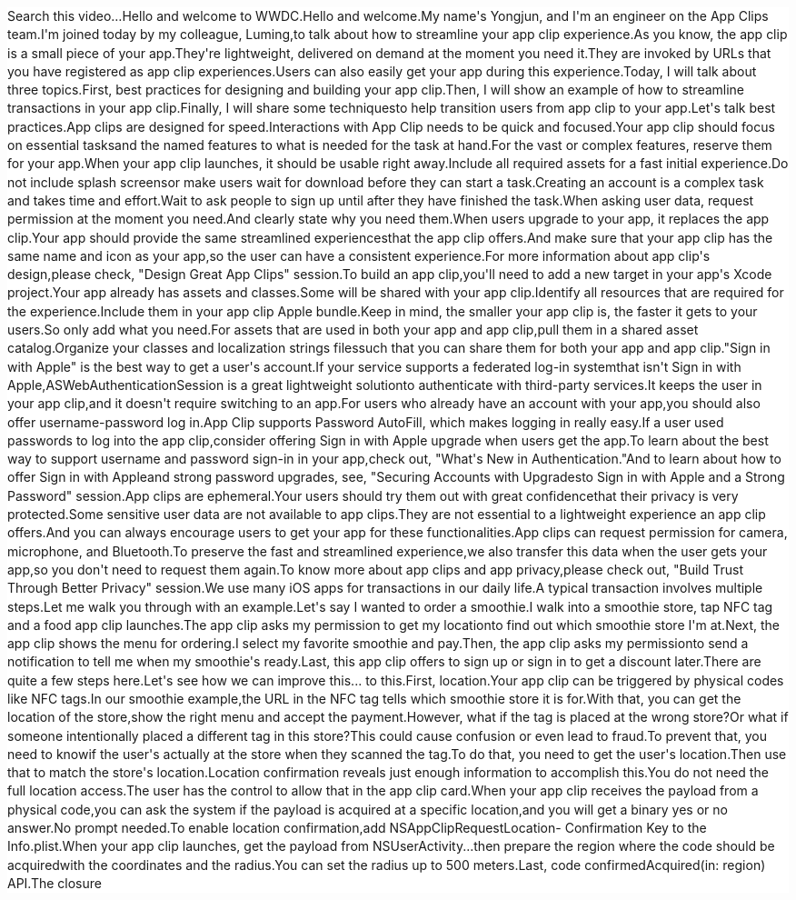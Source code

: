 Search this video…Hello and welcome to WWDC.Hello and welcome.My name's Yongjun, and I'm an engineer on the App Clips team.I'm joined today by my colleague, Luming,to talk about how to streamline your app clip experience.As you know, the app clip is a small piece of your app.They're lightweight, delivered on demand at the moment you need it.They are invoked by URLs that you have registered as app clip experiences.Users can also easily get your app during this experience.Today, I will talk about three topics.First, best practices for designing and building your app clip.Then, I will show an example of how to streamline transactions in your app clip.Finally, I will share some techniquesto help transition users from app clip to your app.Let's talk best practices.App clips are designed for speed.Interactions with App Clip needs to be quick and focused.Your app clip should focus on essential tasksand the named features to what is needed for the task at hand.For the vast or complex features, reserve them for your app.When your app clip launches, it should be usable right away.Include all required assets for a fast initial experience.Do not include splash screensor make users wait for download before they can start a task.Creating an account is a complex task and takes time and effort.Wait to ask people to sign up until after they have finished the task.When asking user data, request permission at the moment you need.And clearly state why you need them.When users upgrade to your app, it replaces the app clip.Your app should provide the same streamlined experiencesthat the app clip offers.And make sure that your app clip has the same name and icon as your app,so the user can have a consistent experience.For more information about app clip's design,please check, "Design Great App Clips" session.To build an app clip,you'll need to add a new target in your app's Xcode project.Your app already has assets and classes.Some will be shared with your app clip.Identify all resources that are required for the experience.Include them in your app clip Apple bundle.Keep in mind, the smaller your app clip is, the faster it gets to your users.So only add what you need.For assets that are used in both your app and app clip,pull them in a shared asset catalog.Organize your classes and localization strings filessuch that you can share them for both your app and app clip."Sign in with Apple" is the best way to get a user's account.If your service supports a federated log-in systemthat isn't Sign in with Apple,ASWebAuthenticationSession is a great lightweight solutionto authenticate with third-party services.It keeps the user in your app clip,and it doesn't require switching to an app.For users who already have an account with your app,you should also offer username-password log in.App Clip supports Password AutoFill, which makes logging in really easy.If a user used passwords to log into the app clip,consider offering Sign in with Apple upgrade when users get the app.To learn about the best way to support username and password sign-in in your app,check out, "What's New in Authentication."And to learn about how to offer Sign in with Appleand strong password upgrades, see, "Securing Accounts with Upgradesto Sign in with Apple and a Strong Password" session.App clips are ephemeral.Your users should try them out with great confidencethat their privacy is very protected.Some sensitive user data are not available to app clips.They are not essential to a lightweight experience an app clip offers.And you can always encourage users to get your app for these functionalities.App clips can request permission for camera, microphone, and Bluetooth.To preserve the fast and streamlined experience,we also transfer this data when the user gets your app,so you don't need to request them again.To know more about app clips and app privacy,please check out, "Build Trust Through Better Privacy" session.We use many iOS apps for transactions in our daily life.A typical transaction involves multiple steps.Let me walk you through with an example.Let's say I wanted to order a smoothie.I walk into a smoothie store, tap NFC tag and a food app clip launches.The app clip asks my permission to get my locationto find out which smoothie store I'm at.Next, the app clip shows the menu for ordering.I select my favorite smoothie and pay.Then, the app clip asks my permissionto send a notification to tell me when my smoothie's ready.Last, this app clip offers to sign up or sign in to get a discount later.There are quite a few steps here.Let's see how we can improve this... to this.First, location.Your app clip can be triggered by physical codes like NFC tags.In our smoothie example,the URL in the NFC tag tells which smoothie store it is for.With that, you can get the location of the store,show the right menu and accept the payment.However, what if the tag is placed at the wrong store?Or what if someone intentionally placed a different tag in this store?This could cause confusion or even lead to fraud.To prevent that, you need to knowif the user's actually at the store when they scanned the tag.To do that, you need to get the user's location.Then use that to match the store's location.Location confirmation reveals just enough information to accomplish this.You do not need the full location access.The user has the control to allow that in the app clip card.When your app clip receives the payload from a physical code,you can ask the system if the payload is acquired at a specific location,and you will get a binary yes or no answer.No prompt needed.To enable location confirmation,add NSAppClipRequestLocation- Confirmation Key to the Info.plist.When your app clip launches, get the payload from NSUserActivity...then prepare the region where the code should be acquiredwith the coordinates and the radius.You can set the radius up to 500 meters.Last, code confirmedAcquired(in: region) API.The closure